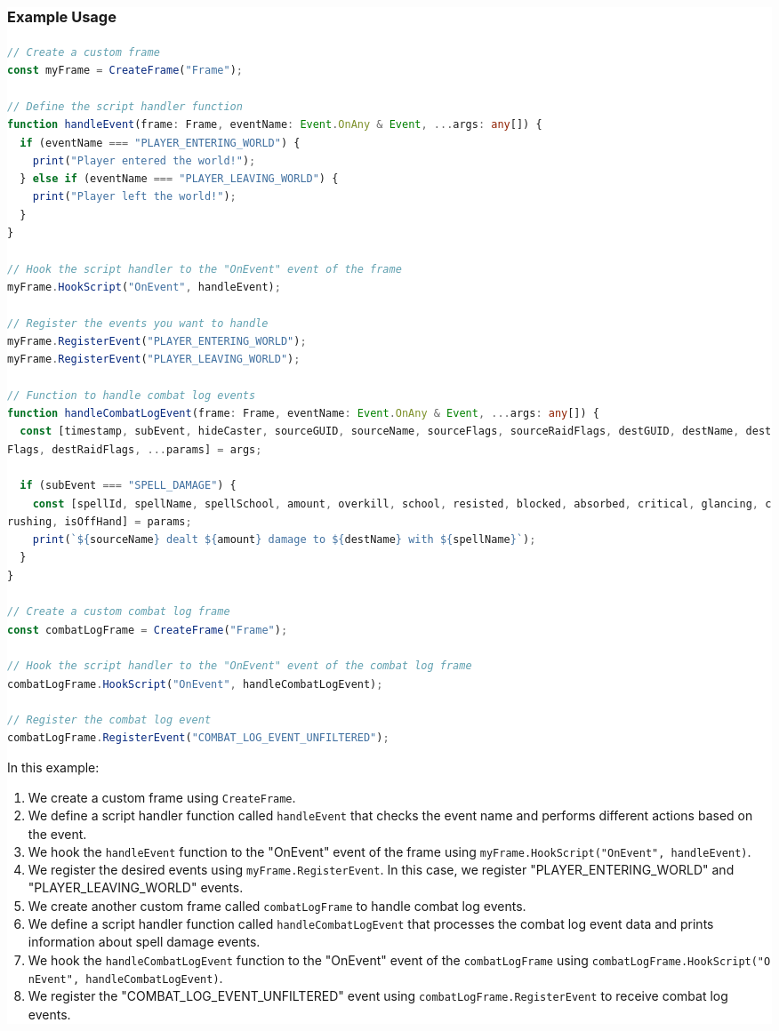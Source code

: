 ### Example Usage

```typescript
// Create a custom frame
const myFrame = CreateFrame("Frame");

// Define the script handler function
function handleEvent(frame: Frame, eventName: Event.OnAny & Event, ...args: any[]) {
  if (eventName === "PLAYER_ENTERING_WORLD") {
    print("Player entered the world!");
  } else if (eventName === "PLAYER_LEAVING_WORLD") {
    print("Player left the world!");
  }
}

// Hook the script handler to the "OnEvent" event of the frame
myFrame.HookScript("OnEvent", handleEvent);

// Register the events you want to handle
myFrame.RegisterEvent("PLAYER_ENTERING_WORLD");
myFrame.RegisterEvent("PLAYER_LEAVING_WORLD");

// Function to handle combat log events
function handleCombatLogEvent(frame: Frame, eventName: Event.OnAny & Event, ...args: any[]) {
  const [timestamp, subEvent, hideCaster, sourceGUID, sourceName, sourceFlags, sourceRaidFlags, destGUID, destName, destFlags, destRaidFlags, ...params] = args;

  if (subEvent === "SPELL_DAMAGE") {
    const [spellId, spellName, spellSchool, amount, overkill, school, resisted, blocked, absorbed, critical, glancing, crushing, isOffHand] = params;
    print(`${sourceName} dealt ${amount} damage to ${destName} with ${spellName}`);
  }
}

// Create a custom combat log frame
const combatLogFrame = CreateFrame("Frame");

// Hook the script handler to the "OnEvent" event of the combat log frame
combatLogFrame.HookScript("OnEvent", handleCombatLogEvent);

// Register the combat log event
combatLogFrame.RegisterEvent("COMBAT_LOG_EVENT_UNFILTERED");
```

In this example:
1. We create a custom frame using `CreateFrame`.
2. We define a script handler function called `handleEvent` that checks the event name and performs different actions based on the event.
3. We hook the `handleEvent` function to the "OnEvent" event of the frame using `myFrame.HookScript("OnEvent", handleEvent)`.
4. We register the desired events using `myFrame.RegisterEvent`. In this case, we register "PLAYER_ENTERING_WORLD" and "PLAYER_LEAVING_WORLD" events.
5. We create another custom frame called `combatLogFrame` to handle combat log events.
6. We define a script handler function called `handleCombatLogEvent` that processes the combat log event data and prints information about spell damage events.
7. We hook the `handleCombatLogEvent` function to the "OnEvent" event of the `combatLogFrame` using `combatLogFrame.HookScript("OnEvent", handleCombatLogEvent)`.
8. We register the "COMBAT_LOG_EVENT_UNFILTERED" event using `combatLogFrame.RegisterEvent` to receive combat log events.
